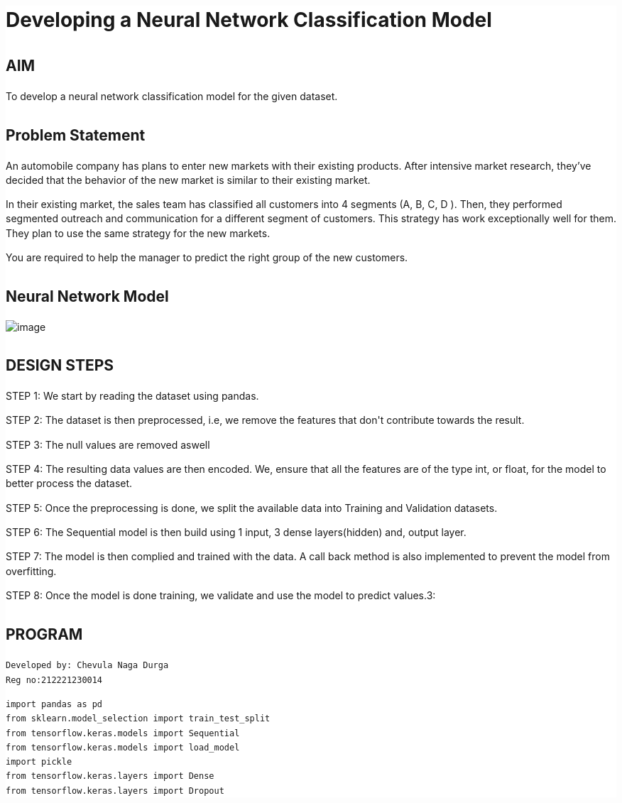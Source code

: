 # Developing a Neural Network Classification Model

## AIM

To develop a neural network classification model for the given dataset.

## Problem Statement

An automobile company has plans to enter new markets with their existing products. After intensive market research, they’ve decided that the behavior of the new market is similar to their existing market.

In their existing market, the sales team has classified all customers into 4 segments (A, B, C, D ). Then, they performed segmented outreach and communication for a different segment of customers. This strategy has work exceptionally well for them. They plan to use the same strategy for the new markets.

You are required to help the manager to predict the right group of the new customers.

## Neural Network Model

![image](https://github.com/Nagajyothichinta/nn-classification/assets/94191344/3ceee96b-1f09-484c-b9c5-b49fa7252e1b)

## DESIGN STEPS

STEP 1:
We start by reading the dataset using pandas.

STEP 2:
The dataset is then preprocessed, i.e, we remove the features that don't contribute towards the result.

STEP 3:
The null values are removed aswell

STEP 4:
The resulting data values are then encoded. We, ensure that all the features are of the type int, or float, for the model to better process the dataset.

STEP 5:
Once the preprocessing is done, we split the available data into Training and Validation datasets.

STEP 6:
The Sequential model is then build using 1 input, 3 dense layers(hidden) and, output layer.

STEP 7:
The model is then complied and trained with the data. A call back method is also implemented to prevent the model from overfitting.

STEP 8:
Once the model is done training, we validate and use the model to predict values.3:

## PROGRAM
```
Developed by: Chevula Naga Durga
Reg no:212221230014
```
```
import pandas as pd
from sklearn.model_selection import train_test_split
from tensorflow.keras.models import Sequential
from tensorflow.keras.models import load_model
import pickle
from tensorflow.keras.layers import Dense
from tensorflow.keras.layers import Dropout
```